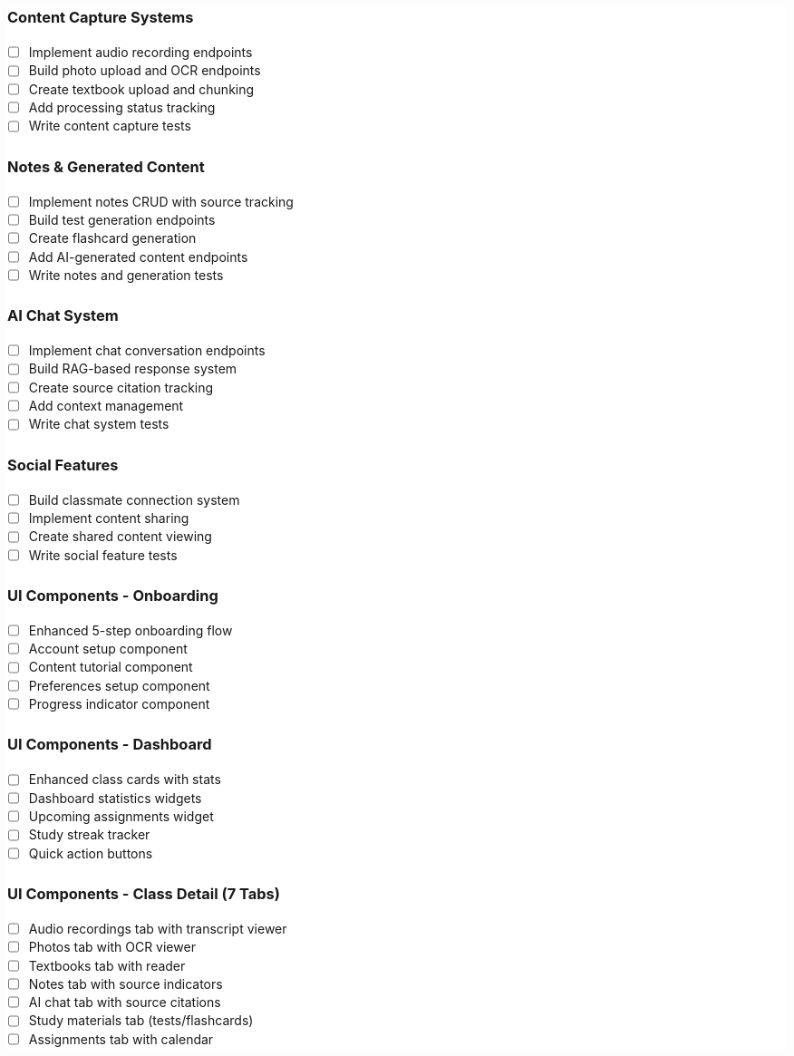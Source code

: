 ### Content Capture Systems
- [ ] Implement audio recording endpoints
- [ ] Build photo upload and OCR endpoints
- [ ] Create textbook upload and chunking
- [ ] Add processing status tracking
- [ ] Write content capture tests

### Notes & Generated Content
- [ ] Implement notes CRUD with source tracking
- [ ] Build test generation endpoints
- [ ] Create flashcard generation
- [ ] Add AI-generated content endpoints
- [ ] Write notes and generation tests

### AI Chat System
- [ ] Implement chat conversation endpoints
- [ ] Build RAG-based response system
- [ ] Create source citation tracking
- [ ] Add context management
- [ ] Write chat system tests

### Social Features
- [ ] Build classmate connection system
- [ ] Implement content sharing
- [ ] Create shared content viewing
- [ ] Write social feature tests

### UI Components - Onboarding
- [ ] Enhanced 5-step onboarding flow
- [ ] Account setup component
- [ ] Content tutorial component
- [ ] Preferences setup component
- [ ] Progress indicator component

### UI Components - Dashboard
- [ ] Enhanced class cards with stats
- [ ] Dashboard statistics widgets
- [ ] Upcoming assignments widget
- [ ] Study streak tracker
- [ ] Quick action buttons

### UI Components - Class Detail (7 Tabs)
- [ ] Audio recordings tab with transcript viewer
- [ ] Photos tab with OCR viewer
- [ ] Textbooks tab with reader
- [ ] Notes tab with source indicators
- [ ] AI chat tab with source citations
- [ ] Study materials tab (tests/flashcards)
- [ ] Assignments tab with calendar
